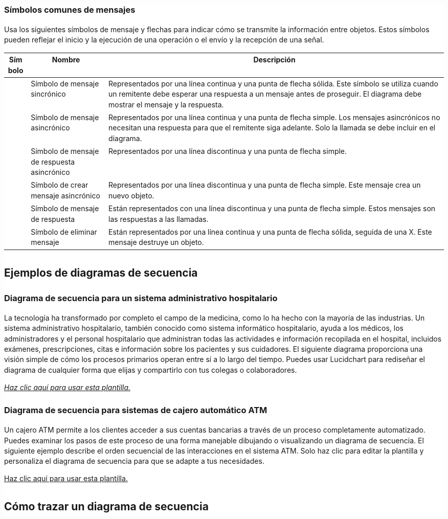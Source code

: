 ### Símbolos comunes de mensajes

Usa los siguientes símbolos de mensaje y flechas para indicar cómo se transmite la información entre objetos. Estos símbolos pueden reflejar el inicio y la ejecución de una operación o el envío y la recepción de una señal.

| Símbolo | Nombre | Descripción |
| --- | --- | --- |
|  | Símbolo de mensaje sincrónico | Representados por una línea continua y una punta de flecha sólida. Este símbolo se utiliza cuando un remitente debe esperar una respuesta a un mensaje antes de proseguir. El diagrama debe mostrar el mensaje y la respuesta. |
|  | Símbolo de mensaje asincrónico | Representados por una línea continua y una punta de flecha simple. Los mensajes asincrónicos no necesitan una respuesta para que el remitente siga adelante. Solo la llamada se debe incluir en el diagrama. |
|  | Símbolo de mensaje de respuesta asincrónico | Representados por una línea discontinua y una punta de flecha simple. |
|  | Símbolo de crear mensaje asincrónico | Representados por una línea discontinua y una punta de flecha simple. Este mensaje crea un nuevo objeto. |
|  | Símbolo de mensaje de respuesta | Están representados con una línea discontinua y una punta de flecha simple. Estos mensajes son las respuestas a las llamadas. |
|  | Símbolo de eliminar mensaje | Están representados por una línea continua y una punta de flecha sólida, seguida de una X. Este mensaje destruye un objeto. |

## Ejemplos de diagramas de secuencia

### Diagrama de secuencia para un sistema administrativo hospitalario

La tecnología ha transformado por completo el campo de la medicina, como lo ha hecho con la mayoría de las industrias. Un sistema administrativo hospitalario, también conocido como sistema informático hospitalario, ayuda a los médicos, los administradores y el personal hospitalario que administran todas las actividades e información recopilada en el hospital, incluidos exámenes, prescripciones, citas e información sobre los pacientes y sus cuidadores. El siguiente diagrama proporciona una visión simple de cómo los procesos primarios operan entre sí a lo largo del tiempo. Puedes usar Lucidchart para rediseñar el diagrama de cualquier forma que elijas y compartirlo con tus colegas o colaboradores.

*[Haz clic aquí para usar esta plantilla.](https://www.lucidchart.com/documents/editNewOrRegister/34722cd4-8874-4869-a2ee-135c0ca60ed6?anonId=0.1a38b6df18ab48590a1&sessionDate=2023-09-20T21%3A36%3A06.825Z&sessionId=0.2f99134118ab48590a8)*

### Diagrama de secuencia para sistemas de cajero automático ATM

Un cajero ATM permite a los clientes acceder a sus cuentas bancarias a través de un proceso completamente automatizado. Puedes examinar los pasos de este proceso de una forma manejable dibujando o visualizando un diagrama de secuencia. El siguiente ejemplo describe el orden secuencial de las interacciones en el sistema ATM. Solo haz clic para editar la plantilla y personaliza el diagrama de secuencia para que se adapte a tus necesidades.

[Haz clic aquí para usar esta plantilla.](https://www.lucidchart.com/documents/editNewOrRegister/8fef4499-ae84-4345-a48f-4e98f417a693/0?anonId=0.1a38b6df18ab48590a1&sessionDate=2023-09-20T21%3A36%3A06.825Z&sessionId=0.2f99134118ab48590a8)

## Cómo trazar un diagrama de secuencia
